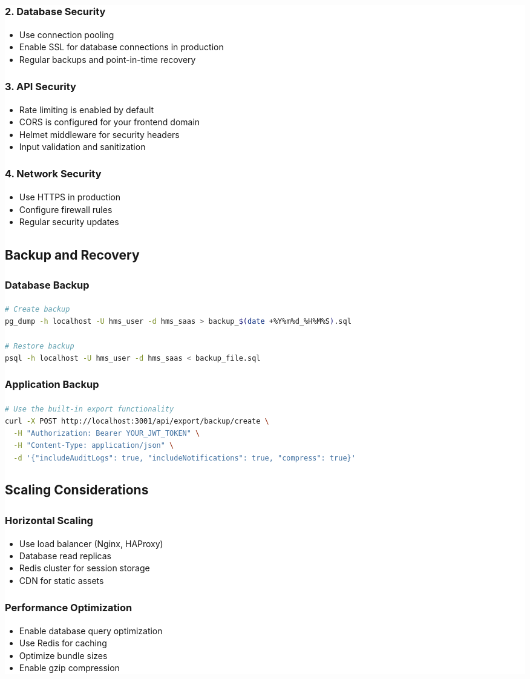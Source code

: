### 2. Database Security
- Use connection pooling
- Enable SSL for database connections in production
- Regular backups and point-in-time recovery

### 3. API Security
- Rate limiting is enabled by default
- CORS is configured for your frontend domain
- Helmet middleware for security headers
- Input validation and sanitization

### 4. Network Security
- Use HTTPS in production
- Configure firewall rules
- Regular security updates

## Backup and Recovery

### Database Backup
```bash
# Create backup
pg_dump -h localhost -U hms_user -d hms_saas > backup_$(date +%Y%m%d_%H%M%S).sql

# Restore backup
psql -h localhost -U hms_user -d hms_saas < backup_file.sql
```

### Application Backup
```bash
# Use the built-in export functionality
curl -X POST http://localhost:3001/api/export/backup/create \
  -H "Authorization: Bearer YOUR_JWT_TOKEN" \
  -H "Content-Type: application/json" \
  -d '{"includeAuditLogs": true, "includeNotifications": true, "compress": true}'
```

## Scaling Considerations

### Horizontal Scaling
- Use load balancer (Nginx, HAProxy)
- Database read replicas
- Redis cluster for session storage
- CDN for static assets

### Performance Optimization
- Enable database query optimization
- Use Redis for caching
- Optimize bundle sizes
- Enable gzip compression
